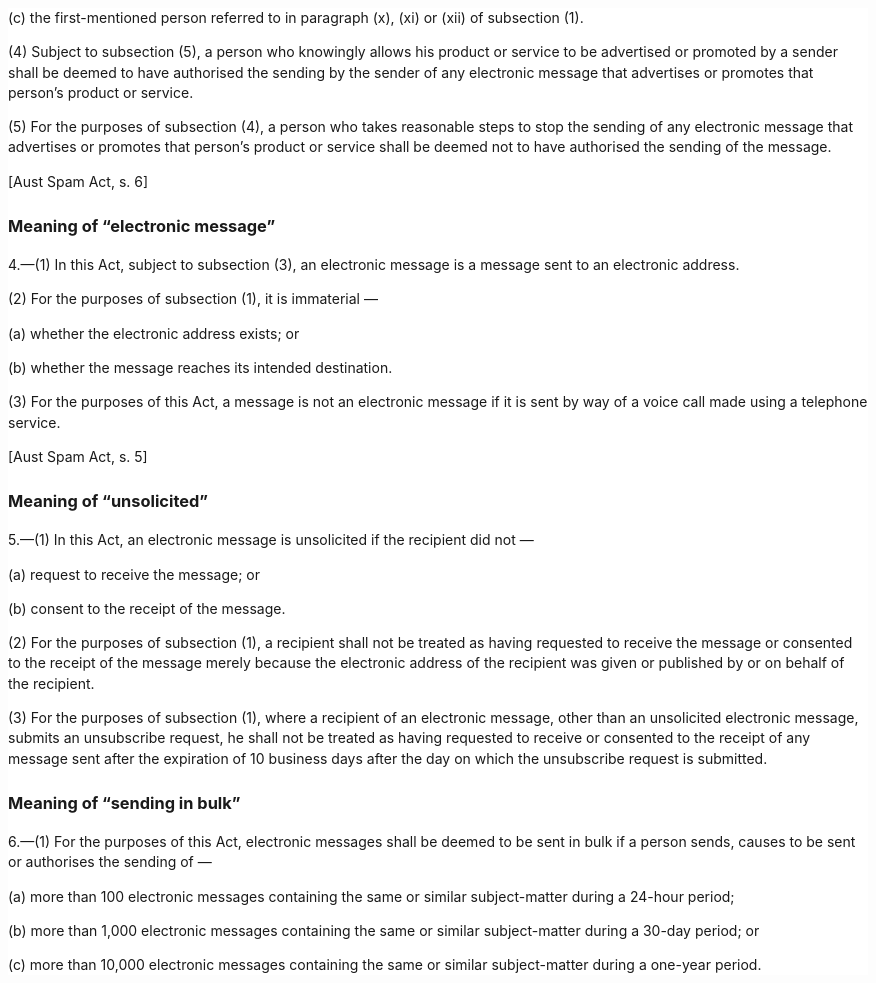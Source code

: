 (c) the first-mentioned person referred to in paragraph (x), (xi) or (xii) of subsection (1).

(4) Subject to subsection (5), a person who knowingly allows his product or service to be advertised or promoted by a sender shall be deemed to have authorised the sending by the sender of any electronic message that advertises or promotes that person’s product or service.

(5) For the purposes of subsection (4), a person who takes reasonable steps to stop the sending of any electronic message that advertises or promotes that person’s product or service shall be deemed not to have authorised the sending of the message.

[Aust Spam Act, s. 6]

### Meaning of “electronic message”

4\.—(1) In this Act, subject to subsection (3), an electronic message is a message sent to an electronic address.

(2) For the purposes of subsection (1), it is immaterial —

(a) whether the electronic address exists; or

(b) whether the message reaches its intended destination.

(3) For the purposes of this Act, a message is not an electronic message if it is sent by way of a voice call made using a telephone service.

[Aust Spam Act, s. 5]

### Meaning of “unsolicited”

5\.—(1) In this Act, an electronic message is unsolicited if the recipient did not —

(a) request to receive the message; or

(b) consent to the receipt of the message.

(2) For the purposes of subsection (1), a recipient shall not be treated as having requested to receive the message or consented to the receipt of the message merely because the electronic address of the recipient was given or published by or on behalf of the recipient.

(3) For the purposes of subsection (1), where a recipient of an electronic message, other than an unsolicited electronic message, submits an unsubscribe request, he shall not be treated as having requested to receive or consented to the receipt of any message sent after the expiration of 10 business days after the day on which the unsubscribe request is submitted.

### Meaning of “sending in bulk”

6\.—(1) For the purposes of this Act, electronic messages shall be deemed to be sent in bulk if a person sends, causes to be sent or authorises the sending of —

(a) more than 100 electronic messages containing the same or similar subject-matter during a 24-hour period;

(b) more than 1,000 electronic messages containing the same or similar subject-matter during a 30-day period; or

(c) more than 10,000 electronic messages containing the same or similar subject-matter during a one-year period.
